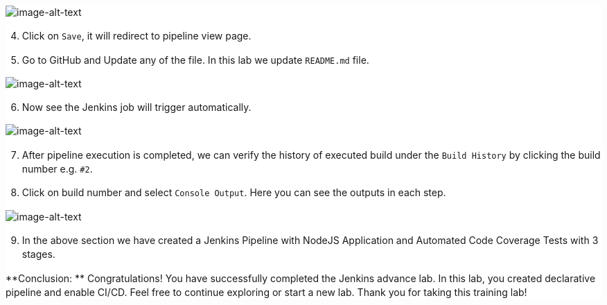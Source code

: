 <img src="https://qloudableassets.blob.core.windows.net/devops/Jenkins/Generic/Advanced/img/n-ci-jobconfiguration.png?st=2019-09-06T10%3A31%3A31Z&se=2022-09-07T10%3A31%3A00Z&sp=rl&sv=2018-03-28&sr=c&sig=fwljWymO6LKz5xubtKh3mAsK3r858hNP%2Bl6%2FtadP4MM%3D" alt="image-alt-text" >


4.  Click on `Save`, it will redirect to pipeline view page.
  
5. Go to GitHub and Update any of the file. In this lab we update `README.md` file.   

<img src="https://qloudableassets.blob.core.windows.net/devops/Jenkins/Generic/Advanced/img/n-ci-readme.png?st=2019-09-06T10%3A31%3A31Z&se=2022-09-07T10%3A31%3A00Z&sp=rl&sv=2018-03-28&sr=c&sig=fwljWymO6LKz5xubtKh3mAsK3r858hNP%2Bl6%2FtadP4MM%3D" alt="image-alt-text" >


6. Now see the Jenkins job will trigger automatically.  
 
<img src="https://qloudableassets.blob.core.windows.net/devops/Jenkins/Generic/Advanced/img/n-ci-buildtriggers.png?st=2019-09-06T10%3A31%3A31Z&se=2022-09-07T10%3A31%3A00Z&sp=rl&sv=2018-03-28&sr=c&sig=fwljWymO6LKz5xubtKh3mAsK3r858hNP%2Bl6%2FtadP4MM%3D" alt="image-alt-text" >

7. After pipeline execution is completed, we can verify the history of executed build under the `Build History` by clicking the build number e.g. `#2`.

8. Click on build number and select `Console Output`. Here you can see the outputs in each step.

<img src="https://qloudableassets.blob.core.windows.net/devops/Jenkins/Generic/Advanced/img/n-ci-hookconsole-output.png?st=2019-09-06T10%3A31%3A31Z&se=2022-09-07T10%3A31%3A00Z&sp=rl&sv=2018-03-28&sr=c&sig=fwljWymO6LKz5xubtKh3mAsK3r858hNP%2Bl6%2FtadP4MM%3D" alt="image-alt-text" >

9. In the above section we have created a Jenkins Pipeline with NodeJS Application and Automated Code Coverage Tests with 3 stages.

**Conclusion: ** Congratulations! You have successfully completed the Jenkins advance lab. In this lab, you created declarative pipeline and enable CI/CD. Feel free to continue exploring or start a new lab. Thank you for taking this training lab!
